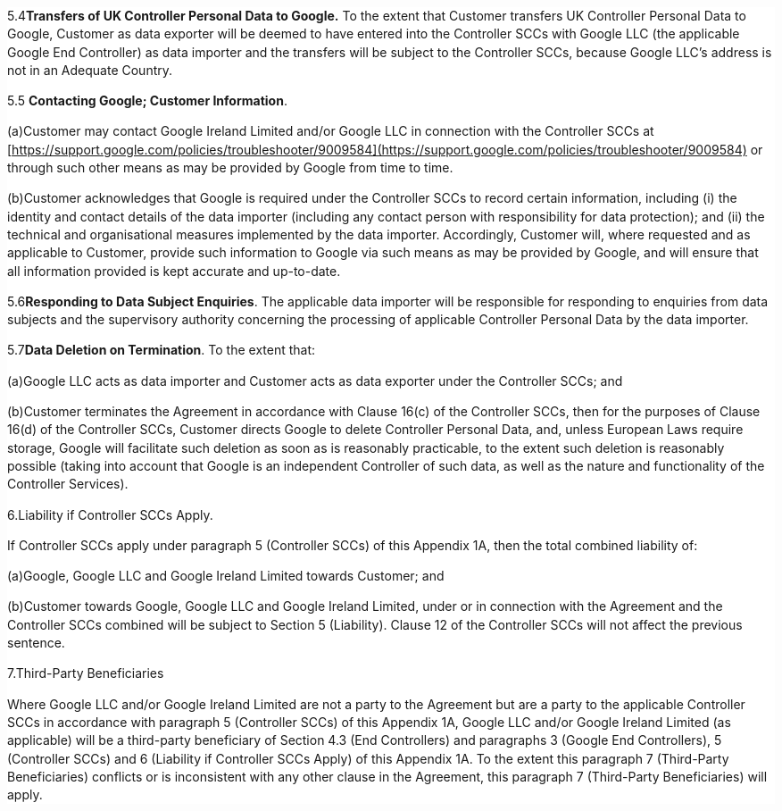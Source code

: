 5.4**Transfers of UK Controller Personal Data to Google.** To the extent that Customer transfers UK Controller Personal Data to Google, Customer as data exporter will be deemed to have entered into the Controller SCCs with Google LLC (the applicable Google End Controller) as data importer and the transfers will be subject to the Controller SCCs, because Google LLC’s address is not in an Adequate Country.

5.5 **Contacting Google; Customer Information**.

(a)Customer may contact Google Ireland Limited and/or Google LLC in connection with the Controller SCCs at [https://support.google.com/policies/troubleshooter/9009584](https://support.google.com/policies/troubleshooter/9009584) or through such other means as may be provided by Google from time to time.

(b)Customer acknowledges that Google is required under the Controller SCCs to record certain information, including (i) the identity and contact details of the data importer (including any contact person with responsibility for data protection); and (ii) the technical and organisational measures implemented by the data importer. Accordingly, Customer will, where requested and as applicable to Customer, provide such information to Google via such means as may be provided by Google, and will ensure that all information provided is kept accurate and up-to-date.

5.6**Responding to Data Subject Enquiries**. The applicable data importer will be responsible for responding to enquiries from data subjects and the supervisory authority concerning the processing of applicable Controller Personal Data by the data importer.

5.7**Data Deletion on Termination**. To the extent that:

(a)Google LLC acts as data importer and Customer acts as data exporter under the Controller SCCs; and

(b)Customer terminates the Agreement in accordance with Clause 16(c) of the Controller SCCs, then for the purposes of Clause 16(d) of the Controller SCCs, Customer directs Google to delete Controller Personal Data, and, unless European Laws require storage, Google will facilitate such deletion as soon as is reasonably practicable, to the extent such deletion is reasonably possible (taking into account that Google is an independent Controller of such data, as well as the nature and functionality of the Controller Services).

6.Liability if Controller SCCs Apply.

If Controller SCCs apply under paragraph 5 (Controller SCCs) of this Appendix 1A, then the total combined liability of:

(a)Google, Google LLC and Google Ireland Limited towards Customer; and

(b)Customer towards Google, Google LLC and Google Ireland Limited, under or in connection with the Agreement and the Controller SCCs combined will be subject to Section 5 (Liability). Clause 12 of the Controller SCCs will not affect the previous sentence.

7.Third-Party Beneficiaries

Where Google LLC and/or Google Ireland Limited are not a party to the Agreement but are a party to the applicable Controller SCCs in accordance with paragraph 5 (Controller SCCs) of this Appendix 1A, Google LLC and/or Google Ireland Limited (as applicable) will be a third-party beneficiary of Section 4.3 (End Controllers) and paragraphs 3 (Google End Controllers), 5 (Controller SCCs) and 6 (Liability if Controller SCCs Apply) of this Appendix 1A. To the extent this paragraph 7 (Third-Party Beneficiaries) conflicts or is inconsistent with any other clause in the Agreement, this paragraph 7 (Third-Party Beneficiaries) will apply.
